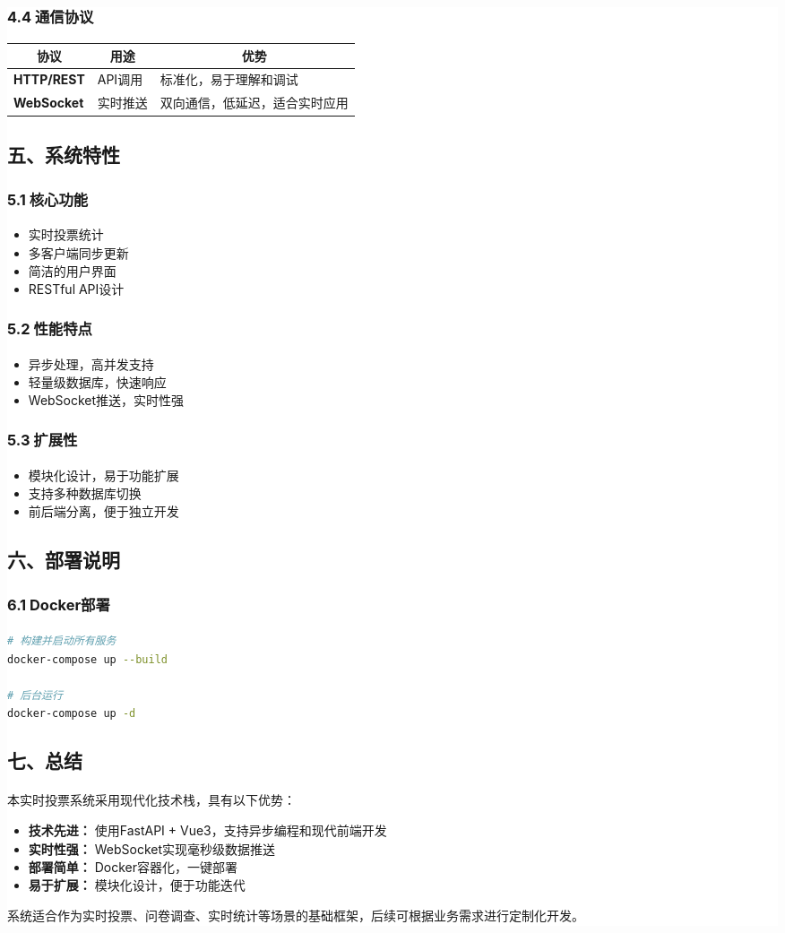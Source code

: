 ### 4.4 通信协议

| 协议 | 用途 | 优势 |
|------|------|------|
| **HTTP/REST** | API调用 | 标准化，易于理解和调试 |
| **WebSocket** | 实时推送 | 双向通信，低延迟，适合实时应用 |

## 五、系统特性

### 5.1 核心功能
- 实时投票统计
- 多客户端同步更新
- 简洁的用户界面
- RESTful API设计

### 5.2 性能特点
- 异步处理，高并发支持
- 轻量级数据库，快速响应
- WebSocket推送，实时性强

### 5.3 扩展性
- 模块化设计，易于功能扩展
- 支持多种数据库切换
- 前后端分离，便于独立开发

## 六、部署说明

### 6.1 Docker部署

```bash
# 构建并启动所有服务
docker-compose up --build

# 后台运行
docker-compose up -d
```

## 七、总结

本实时投票系统采用现代化技术栈，具有以下优势：

- **技术先进：** 使用FastAPI + Vue3，支持异步编程和现代前端开发
- **实时性强：** WebSocket实现毫秒级数据推送
- **部署简单：** Docker容器化，一键部署
- **易于扩展：** 模块化设计，便于功能迭代

系统适合作为实时投票、问卷调查、实时统计等场景的基础框架，后续可根据业务需求进行定制化开发。